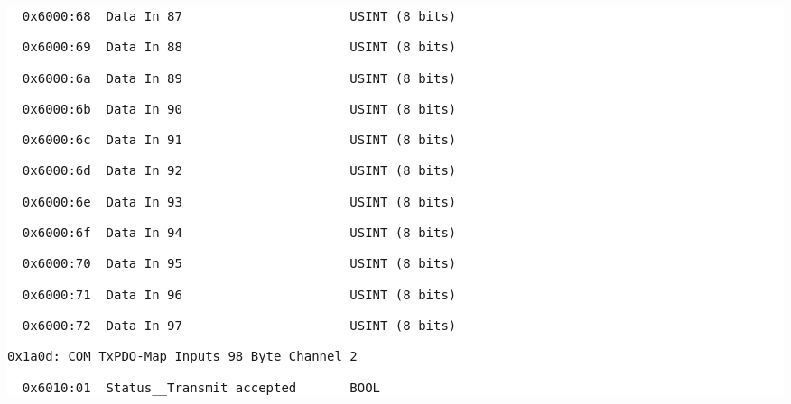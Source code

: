 <tr class="txpdo">
<td  colspan=3 align="left"></td>
<td  colspan=2 align="left"><pre>  0x6000:68  Data In 87                      USINT (8 bits)</pre></td>
</tr>
<tr class="txpdo">
<td  colspan=3 align="left"></td>
<td  colspan=2 align="left"><pre>  0x6000:69  Data In 88                      USINT (8 bits)</pre></td>
</tr>
<tr class="txpdo">
<td  colspan=3 align="left"></td>
<td  colspan=2 align="left"><pre>  0x6000:6a  Data In 89                      USINT (8 bits)</pre></td>
</tr>
<tr class="txpdo">
<td  colspan=3 align="left"></td>
<td  colspan=2 align="left"><pre>  0x6000:6b  Data In 90                      USINT (8 bits)</pre></td>
</tr>
<tr class="txpdo">
<td  colspan=3 align="left"></td>
<td  colspan=2 align="left"><pre>  0x6000:6c  Data In 91                      USINT (8 bits)</pre></td>
</tr>
<tr class="txpdo">
<td  colspan=3 align="left"></td>
<td  colspan=2 align="left"><pre>  0x6000:6d  Data In 92                      USINT (8 bits)</pre></td>
</tr>
<tr class="txpdo">
<td  colspan=3 align="left"></td>
<td  colspan=2 align="left"><pre>  0x6000:6e  Data In 93                      USINT (8 bits)</pre></td>
</tr>
<tr class="txpdo">
<td  colspan=3 align="left"></td>
<td  colspan=2 align="left"><pre>  0x6000:6f  Data In 94                      USINT (8 bits)</pre></td>
</tr>
<tr class="txpdo">
<td  colspan=3 align="left"></td>
<td  colspan=2 align="left"><pre>  0x6000:70  Data In 95                      USINT (8 bits)</pre></td>
</tr>
<tr class="txpdo">
<td  colspan=3 align="left"></td>
<td  colspan=2 align="left"><pre>  0x6000:71  Data In 96                      USINT (8 bits)</pre></td>
</tr>
<tr class="txpdo">
<td  colspan=3 align="left"></td>
<td  colspan=2 align="left"><pre>  0x6000:72  Data In 97                      USINT (8 bits)</pre></td>
</tr>
<tr class="txpdo pdosection">
<td  colspan=3 align="left"></td>
<td  colspan=2 align="left"><pre>0x1a0d: COM TxPDO-Map Inputs 98 Byte Channel 2</pre></td>
</tr>
<tr class="txpdo">
<td  colspan=3 align="left"></td>
<td  colspan=2 align="left"><pre>  0x6010:01  Status__Transmit accepted       BOOL</pre></td>
</tr>
<tr class="txpdo">